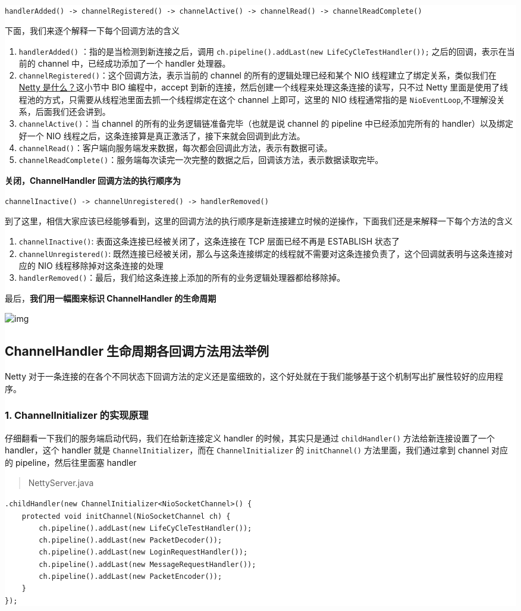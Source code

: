 ```
handlerAdded() -> channelRegistered() -> channelActive() -> channelRead() -> channelReadComplete()
```

下面，我们来逐个解释一下每个回调方法的含义

1. `handlerAdded()` ：指的是当检测到新连接之后，调用 `ch.pipeline().addLast(new LifeCyCleTestHandler());` 之后的回调，表示在当前的 channel 中，已经成功添加了一个 handler 处理器。
2. `channelRegistered()`：这个回调方法，表示当前的 channel 的所有的逻辑处理已经和某个 NIO 线程建立了绑定关系，类似我们在[Netty 是什么？](https://juejin.im/book/5b4bc28bf265da0f60130116/section/5b4bc28b5188251b1f224ee5)这小节中 BIO 编程中，accept 到新的连接，然后创建一个线程来处理这条连接的读写，只不过 Netty 里面是使用了线程池的方式，只需要从线程池里面去抓一个线程绑定在这个 channel 上即可，这里的 NIO 线程通常指的是 `NioEventLoop`,不理解没关系，后面我们还会讲到。
3. `channelActive()`：当 channel 的所有的业务逻辑链准备完毕（也就是说 channel 的 pipeline 中已经添加完所有的 handler）以及绑定好一个 NIO 线程之后，这条连接算是真正激活了，接下来就会回调到此方法。
4. `channelRead()`：客户端向服务端发来数据，每次都会回调此方法，表示有数据可读。
5. `channelReadComplete()`：服务端每次读完一次完整的数据之后，回调该方法，表示数据读取完毕。



**关闭，ChannelHandler 回调方法的执行顺序为**

```
channelInactive() -> channelUnregistered() -> handlerRemoved()
```

到了这里，相信大家应该已经能够看到，这里的回调方法的执行顺序是新连接建立时候的逆操作，下面我们还是来解释一下每个方法的含义

1. `channelInactive()`: 表面这条连接已经被关闭了，这条连接在 TCP 层面已经不再是 ESTABLISH 状态了
2. `channelUnregistered()`: 既然连接已经被关闭，那么与这条连接绑定的线程就不需要对这条连接负责了，这个回调就表明与这条连接对应的 NIO 线程移除掉对这条连接的处理
3. `handlerRemoved()`：最后，我们给这条连接上添加的所有的业务逻辑处理器都给移除掉。



最后，**我们用一幅图来标识 ChannelHandler 的生命周期**

![img](https://user-gold-cdn.xitu.io/2018/10/14/1666fdc2bdcf3f9e?imageView2/0/w/1280/h/960/format/webp/ignore-error/1)

## ChannelHandler 生命周期各回调方法用法举例

Netty 对于一条连接的在各个不同状态下回调方法的定义还是蛮细致的，这个好处就在于我们能够基于这个机制写出扩展性较好的应用程序。

### 1. ChannelInitializer 的实现原理

仔细翻看一下我们的服务端启动代码，我们在给新连接定义 handler 的时候，其实只是通过 `childHandler()` 方法给新连接设置了一个 handler，这个 handler 就是 `ChannelInitializer`，而在 `ChannelInitializer` 的 `initChannel()` 方法里面，我们通过拿到 channel 对应的 pipeline，然后往里面塞 handler

> NettyServer.java

```
.childHandler(new ChannelInitializer<NioSocketChannel>() {
    protected void initChannel(NioSocketChannel ch) {
        ch.pipeline().addLast(new LifeCyCleTestHandler());
        ch.pipeline().addLast(new PacketDecoder());
        ch.pipeline().addLast(new LoginRequestHandler());
        ch.pipeline().addLast(new MessageRequestHandler());
        ch.pipeline().addLast(new PacketEncoder());
    }
});
```
